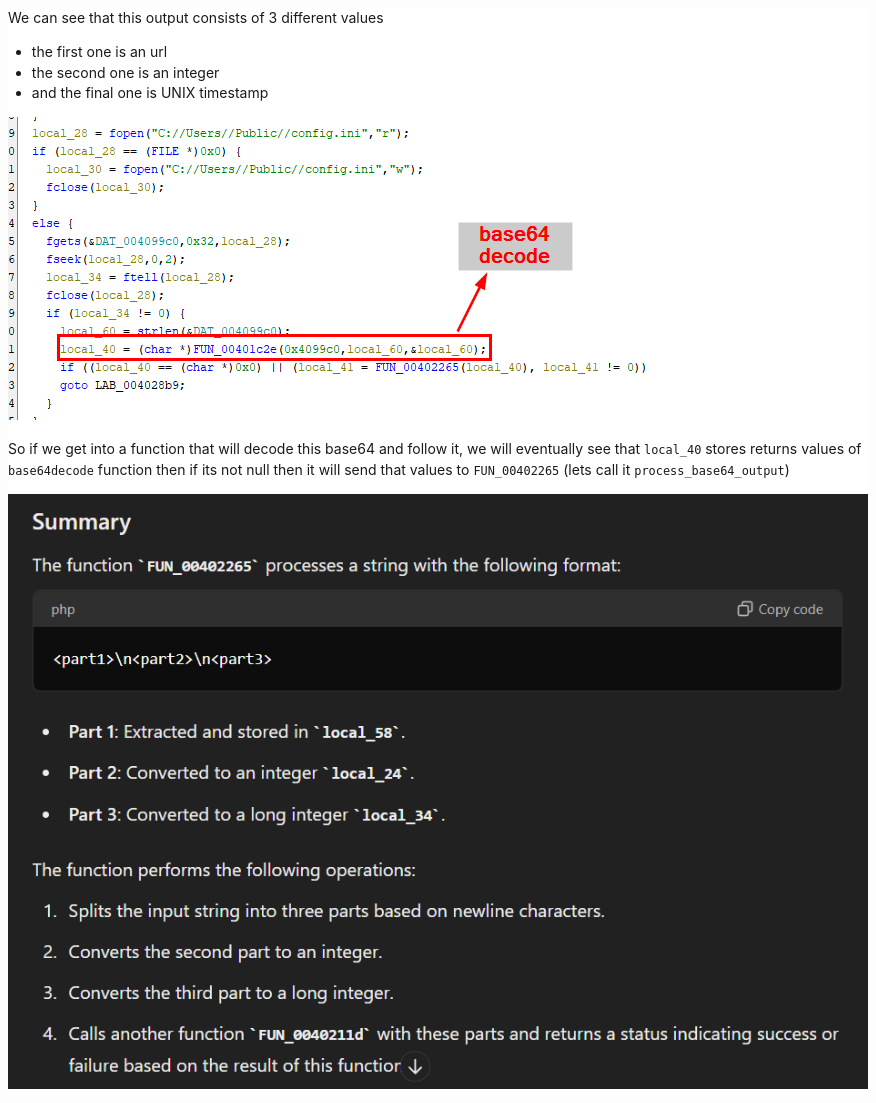 We can see that this output consists of 3 different values
- the first one is an url
- the second one is an integer
- and the final one is UNIX timestamp

![5d3b1ef9ef3d5c373e1a9d9dadbf7080.png](../../../_resources/5d3b1ef9ef3d5c373e1a9d9dadbf7080.png)

So if we get into a function that will decode this base64 and follow it, we will eventually see that `local_40` stores returns values of `base64decode` function then if its not null then it will send that values to `FUN_00402265` (lets call it `process_base64_output`)

![8d331547c00d0f7f16e66e12a86db7e0.png](../../../_resources/8d331547c00d0f7f16e66e12a86db7e0.png)
